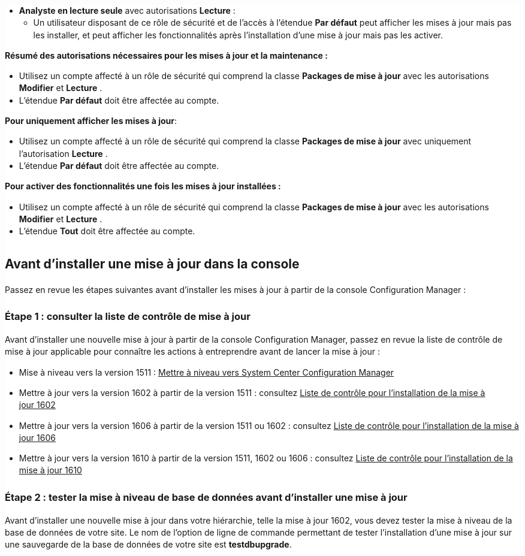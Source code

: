 - **Analyste en lecture seule** avec autorisations **Lecture** :
  -  Un utilisateur disposant de ce rôle de sécurité et de l’accès à l’étendue **Par défaut** peut afficher les mises à jour mais pas les installer, et peut afficher les fonctionnalités après l’installation d’une mise à jour mais pas les activer.

**Résumé des autorisations nécessaires pour les mises à jour et la maintenance :**   
  - Utilisez un compte affecté à un rôle de sécurité qui comprend la classe **Packages de mise à jour** avec les autorisations **Modifier** et **Lecture** .
  - L’étendue **Par défaut** doit être affectée au compte.

**Pour uniquement afficher les mises à jour**:
  - Utilisez un compte affecté à un rôle de sécurité qui comprend la classe **Packages de mise à jour** avec uniquement l’autorisation **Lecture** .
  - L’étendue **Par défaut** doit être affectée au compte.

**Pour activer des fonctionnalités une fois les mises à jour installées :**
  -   Utilisez un compte affecté à un rôle de sécurité qui comprend la classe **Packages de mise à jour** avec les autorisations **Modifier** et **Lecture** .
  -  L’étendue **Tout** doit être affectée au compte.






##  <a name="a-namebkmkbeforeinstalla-before-you-install-an-in-console-update"></a><a name="bkmk_beforeinstall"></a> Avant d’installer une mise à jour dans la console  
 Passez en revue les étapes suivantes avant d’installer les mises à jour à partir de la console Configuration Manager :  

###  <a name="a-namebkmkstep1a-step-1-review-the-update-checklist"></a><a name="bkmk_step1"></a> Étape 1 : consulter la liste de contrôle de mise à jour  
Avant d’installer une nouvelle mise à jour à partir de la console Configuration Manager, passez en revue la liste de contrôle de mise à jour applicable pour connaître les actions à entreprendre avant de lancer la mise à jour :  

-   Mise à niveau vers la version 1511 : [Mettre à niveau vers System Center Configuration Manager](../../../core/servers/deploy/install/upgrade-to-configuration-manager.md)    

-   Mettre à jour vers la version 1602 à partir de la version 1511 : consultez [Liste de contrôle pour l’installation de la mise à jour 1602](../../../core/servers/manage/checklist-for-installing-update-1602.md)

- Mettre à jour vers la version 1606 à partir de la version 1511 ou 1602 : consultez [Liste de contrôle pour l’installation de la mise à jour 1606](../../../core/servers/manage/checklist-for-installing-update-1606.md)  

- Mettre à jour vers la version 1610 à partir de la version 1511, 1602 ou 1606 : consultez [Liste de contrôle pour l’installation de la mise à jour 1610](../../../core/servers/manage/checklist-for-installing-update-1610.md)  

###  <a name="a-namebkmkstep2a-step-2-test-the-database-upgrade-before-installing-an-update"></a><a name="bkmk_step2"></a> Étape 2 : tester la mise à niveau de base de données avant d’installer une mise à jour  
Avant d’installer une nouvelle mise à jour dans votre hiérarchie, telle la mise à jour 1602, vous devez tester la mise à niveau de la base de données de votre site. Le nom de l’option de ligne de commande permettant de tester l’installation d’une mise à jour sur une sauvegarde de la base de données de votre site est **testdbupgrade**.  
